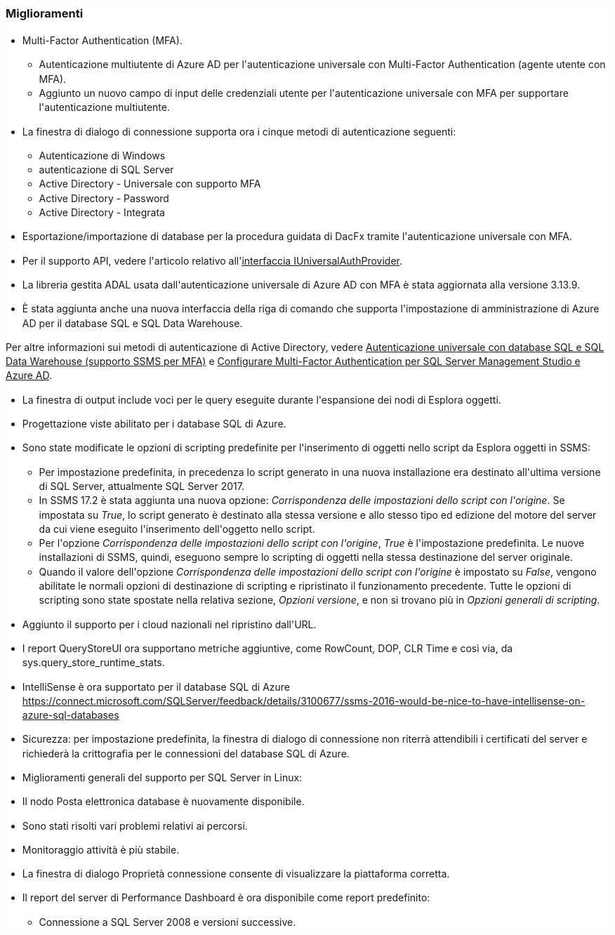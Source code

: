 ### <a name="enhancements"></a>Miglioramenti

- Multi-Factor Authentication (MFA).
  - Autenticazione multiutente di Azure AD per l'autenticazione universale con Multi-Factor Authentication (agente utente con MFA).
  - Aggiunto un nuovo campo di input delle credenziali utente per l'autenticazione universale con MFA per supportare l'autenticazione multiutente.
- La finestra di dialogo di connessione supporta ora i cinque metodi di autenticazione seguenti:
  - Autenticazione di Windows
  - autenticazione di SQL Server
  - Active Directory - Universale con supporto MFA
  - Active Directory - Password
  - Active Directory - Integrata

- Esportazione/importazione di database per la procedura guidata di DacFx tramite l'autenticazione universale con MFA.
- Per il supporto API, vedere l'articolo relativo all'[interfaccia IUniversalAuthProvider](https://msdn.microsoft.com/library/microsoft.sqlserver.dac.iuniversalauthprovider.aspx).
- La libreria gestita ADAL usata dall'autenticazione universale di Azure AD con MFA è stata aggiornata alla versione 3.13.9.
- È stata aggiunta anche una nuova interfaccia della riga di comando che supporta l'impostazione di amministrazione di Azure AD per il database SQL e SQL Data Warehouse.

 Per altre informazioni sui metodi di autenticazione di Active Directory, vedere [Autenticazione universale con database SQL e SQL Data Warehouse (supporto SSMS per MFA)](https://docs.microsoft.com/azure/sql-database/sql-database-ssms-mfa-authentication) e [Configurare Multi-Factor Authentication per SQL Server Management Studio e Azure AD](https://docs.microsoft.com/azure/sql-database/sql-database-ssms-mfa-authentication-configure).

- La finestra di output include voci per le query eseguite durante l'espansione dei nodi di Esplora oggetti.
- Progettazione viste abilitato per i database SQL di Azure.
- Sono state modificate le opzioni di scripting predefinite per l'inserimento di oggetti nello script da Esplora oggetti in SSMS:
  - Per impostazione predefinita, in precedenza lo script generato in una nuova installazione era destinato all'ultima versione di SQL Server, attualmente SQL Server 2017.
  - In SSMS 17.2 è stata aggiunta una nuova opzione: *Corrispondenza delle impostazioni dello script con l'origine*. Se impostata su *True*, lo script generato è destinato alla stessa versione e allo stesso tipo ed edizione del motore del server da cui viene eseguito l'inserimento dell'oggetto nello script.
  - Per l'opzione *Corrispondenza delle impostazioni dello script con l'origine*, *True* è l'impostazione predefinita. Le nuove installazioni di SSMS, quindi, eseguono sempre lo scripting di oggetti nella stessa destinazione del server originale.
  - Quando il valore dell'opzione *Corrispondenza delle impostazioni dello script con l'origine* è impostato su *False*, vengono abilitate le normali opzioni di destinazione di scripting e ripristinato il funzionamento precedente.
Tutte le opzioni di scripting sono state spostate nella relativa sezione, *Opzioni versione*, e non si trovano più in *Opzioni generali di scripting*.

- Aggiunto il supporto per i cloud nazionali nel ripristino dall'URL.
- I report QueryStoreUI ora supportano metriche aggiuntive, come RowCount, DOP, CLR Time e così via, da sys.query_store_runtime_stats.
- IntelliSense è ora supportato per il database SQL di Azure https://connect.microsoft.com/SQLServer/feedback/details/3100677/ssms-2016-would-be-nice-to-have-intellisense-on-azure-sql-databases
- Sicurezza: per impostazione predefinita, la finestra di dialogo di connessione non riterrà attendibili i certificati del server e richiederà la crittografia per le connessioni del database SQL di Azure.
- Miglioramenti generali del supporto per SQL Server in Linux:
 - Il nodo Posta elettronica database è nuovamente disponibile.
 - Sono stati risolti vari problemi relativi ai percorsi.
 - Monitoraggio attività è più stabile.
 - La finestra di dialogo Proprietà connessione consente di visualizzare la piattaforma corretta.
- Il report del server di Performance Dashboard è ora disponibile come report predefinito:
  - Connessione a SQL Server 2008 e versioni successive.